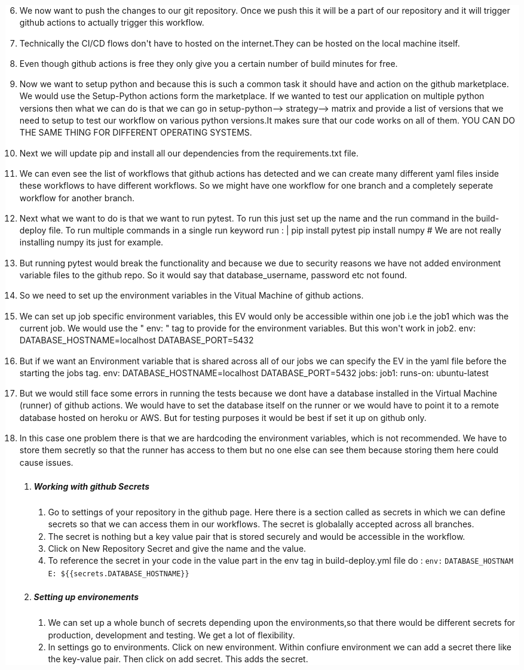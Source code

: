 6. We now want to push the changes to our git repository. Once we push this it will be a part of our repository and it will trigger github actions to actually trigger this workflow.
7. Technically the CI/CD flows don't have to hosted on the internet.They can be hosted on the local machine itself.
8. Even though github actions is free they only give you a certain number of build minutes for free.
9. Now we want to setup python and because this is such a common task it should have and action on the github marketplace. We would use the Setup-Python actions form the marketplace.  If we wanted to test our application on multiple python versions then what we can do is that we can go in setup-python--> strategy--> matrix and provide a list of versions that we need to setup to test our workflow on various python versions.It makes sure that our code works on all of them. YOU CAN DO THE SAME THING FOR DIFFERENT OPERATING SYSTEMS.
10. Next we will update pip and install all our dependencies from the requirements.txt file.
11. We can even see the list of workflows that github actions has detected and we can create many different yaml files inside these workflows to have different workflows. So we might have one workflow for one branch and a completely seperate workflow for another branch. 
12. Next what we want to do is that we want to run pytest. To run this just set up the name and the run command in the build-deploy file. To run multiple commands in a single run keyword
                    run : |
                        pip install pytest
                        pip install numpy     # We are not really installing numpy its just for example.
13. But running pytest would break the functionality and because we due to security reasons we have not added environment variable files to the github repo. So it would say that database_username, password etc not found.
14. So we need to set up the environment variables in the Vitual Machine of github actions.
15. We can set up job specific environment variables, this EV would only be accessible within one job i.e the job1 which was the current job. We would use the " env: " tag to provide for the environment variables. But this won't work in job2.
            env:
                DATABASE_HOSTNAME=localhost
                DATABASE_PORT=5432    
16. But if we want an Environment variable that is shared across all of our jobs we can specify the  EV in the yaml file before the starting the jobs tag.
            env:
                DATABASE_HOSTNAME=localhost
                DATABASE_PORT=5432
            jobs:
                job1:
                    runs-on: ubuntu-latest

17. But we would still face some errors in running the tests because we dont have a database installed in the Virtual Machine (runner) of github actions. We would have to set the database itself on the runner or we would have to point it to a remote database hosted on heroku or AWS. But for testing purposes it would be best if set it up on github only.

18. In this case one problem there is that we are hardcoding the environment variables, which is not recommended. We have to store them secretly so that the runner has access to them but no one else can see them because storing them here could cause issues.
    1. ##### Working with github Secrets
        1. Go to settings of your repository in the github page. Here there is a section called as secrets in which we can define secrets so that we can access them in our workflows. The secret is globalally accepted across all branches.
        2. The secret is nothing but a key value pair that is stored securely and would be accessible in the workflow.
        3. Click on New Repository Secret and give the name and the value.
        4. To reference the secret in your code in the value part in the env tag in build-deploy.yml file do :
                        `env:`
                            `DATABASE_HOSTNAME: ${{secrets.DATABASE_HOSTNAME}}` 
    2. ##### Setting up environements 
        1. We can set up a whole bunch of secrets depending upon the environments,so that there would be different secrets for production, development and testing. We get a lot of flexibility.
        2. In settings go to environments. Click on new environment. Within confiure environment we can add a secret there like the key-value pair. Then click on add secret. This adds the secret.